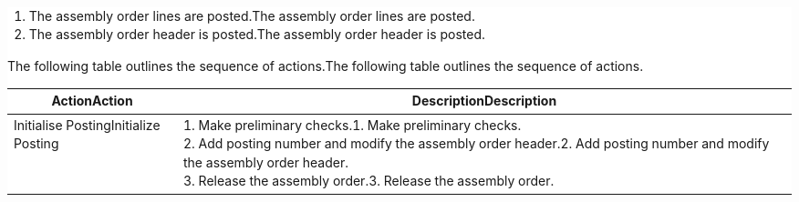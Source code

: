 1.  <span data-ttu-id="3fd2f-122">The assembly order lines are posted.</span><span class="sxs-lookup"><span data-stu-id="3fd2f-122">The assembly order lines are posted.</span></span>  
2.  <span data-ttu-id="3fd2f-123">The assembly order header is posted.</span><span class="sxs-lookup"><span data-stu-id="3fd2f-123">The assembly order header is posted.</span></span>  

<span data-ttu-id="3fd2f-124">The following table outlines the sequence of actions.</span><span class="sxs-lookup"><span data-stu-id="3fd2f-124">The following table outlines the sequence of actions.</span></span>  

|<span data-ttu-id="3fd2f-125">Action</span><span class="sxs-lookup"><span data-stu-id="3fd2f-125">Action</span></span>|<span data-ttu-id="3fd2f-126">Description</span><span class="sxs-lookup"><span data-stu-id="3fd2f-126">Description</span></span>|  
|------------|-----------------|  
|<span data-ttu-id="3fd2f-127">Initialise Posting</span><span class="sxs-lookup"><span data-stu-id="3fd2f-127">Initialize Posting</span></span>|<span data-ttu-id="3fd2f-128">1. Make preliminary checks.</span><span class="sxs-lookup"><span data-stu-id="3fd2f-128">1.  Make preliminary checks.</span></span><br /><span data-ttu-id="3fd2f-129">2.  Add posting number and modify the assembly order header.</span><span class="sxs-lookup"><span data-stu-id="3fd2f-129">2.  Add posting number and modify the assembly order header.</span></span><br /><span data-ttu-id="3fd2f-130">3.  Release the assembly order.</span><span class="sxs-lookup"><span data-stu-id="3fd2f-130">3.  Release the assembly order.</span></span>|  